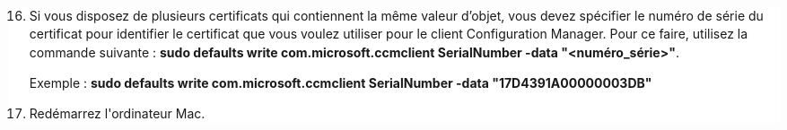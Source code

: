 16. Si vous disposez de plusieurs certificats qui contiennent la même valeur d’objet, vous devez spécifier le numéro de série du certificat pour identifier le certificat que vous voulez utiliser pour le client Configuration Manager. Pour ce faire, utilisez la commande suivante : **sudo defaults write com.microsoft.ccmclient SerialNumber -data "<numéro_série\>"**.  

     Exemple : **sudo defaults write com.microsoft.ccmclient SerialNumber -data "17D4391A00000003DB"**  

17. Redémarrez l'ordinateur Mac.  






